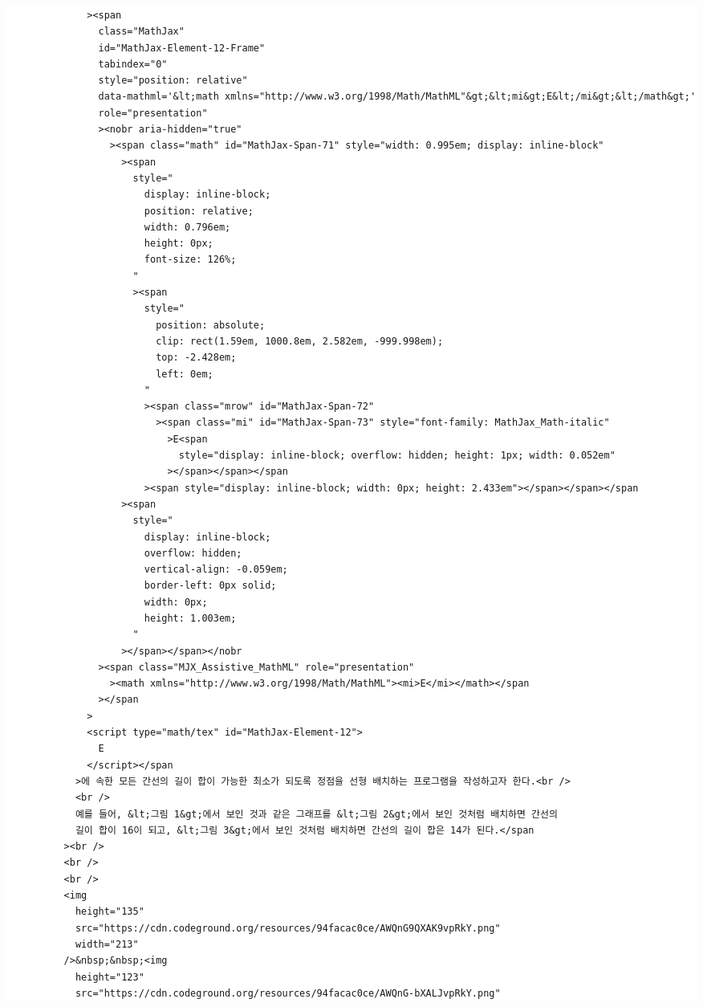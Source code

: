                   ><span
                    class="MathJax"
                    id="MathJax-Element-12-Frame"
                    tabindex="0"
                    style="position: relative"
                    data-mathml='&lt;math xmlns="http://www.w3.org/1998/Math/MathML"&gt;&lt;mi&gt;E&lt;/mi&gt;&lt;/math&gt;'
                    role="presentation"
                    ><nobr aria-hidden="true"
                      ><span class="math" id="MathJax-Span-71" style="width: 0.995em; display: inline-block"
                        ><span
                          style="
                            display: inline-block;
                            position: relative;
                            width: 0.796em;
                            height: 0px;
                            font-size: 126%;
                          "
                          ><span
                            style="
                              position: absolute;
                              clip: rect(1.59em, 1000.8em, 2.582em, -999.998em);
                              top: -2.428em;
                              left: 0em;
                            "
                            ><span class="mrow" id="MathJax-Span-72"
                              ><span class="mi" id="MathJax-Span-73" style="font-family: MathJax_Math-italic"
                                >E<span
                                  style="display: inline-block; overflow: hidden; height: 1px; width: 0.052em"
                                ></span></span></span
                            ><span style="display: inline-block; width: 0px; height: 2.433em"></span></span></span
                        ><span
                          style="
                            display: inline-block;
                            overflow: hidden;
                            vertical-align: -0.059em;
                            border-left: 0px solid;
                            width: 0px;
                            height: 1.003em;
                          "
                        ></span></span></nobr
                    ><span class="MJX_Assistive_MathML" role="presentation"
                      ><math xmlns="http://www.w3.org/1998/Math/MathML"><mi>E</mi></math></span
                    ></span
                  >
                  <script type="math/tex" id="MathJax-Element-12">
                    E
                  </script></span
                >에 속한 모든 간선의 길이 합이 가능한 최소가 되도록 정점을 선형 배치하는 프로그램을 작성하고자 한다.<br />
                <br />
                예를 들어, &lt;그림 1&gt;에서 보인 것과 같은 그래프를 &lt;그림 2&gt;에서 보인 것처럼 배치하면 간선의
                길이 합이 16이 되고, &lt;그림 3&gt;에서 보인 것처럼 배치하면 간선의 길이 합은 14가 된다.</span
              ><br />
              <br />
              <br />
              <img
                height="135"
                src="https://cdn.codeground.org/resources/94facac0ce/AWQnG9QXAK9vpRkY.png"
                width="213"
              />&nbsp;&nbsp;<img
                height="123"
                src="https://cdn.codeground.org/resources/94facac0ce/AWQnG-bXALJvpRkY.png"